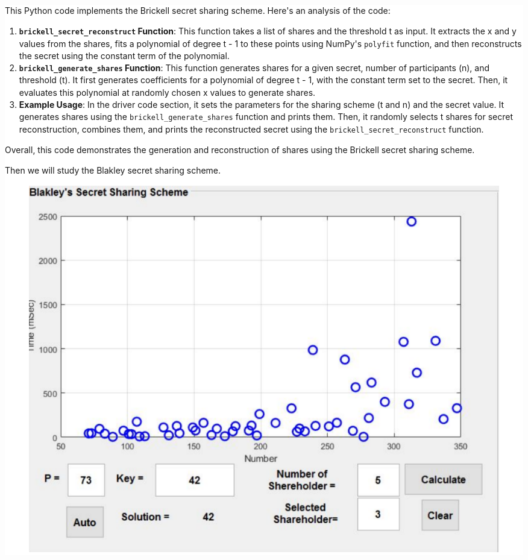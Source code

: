 This Python code implements the Brickell secret sharing scheme. Here's an analysis of the code:

1. **`brickell_secret_reconstruct` Function**: This function takes a list of shares and the threshold t as input. It extracts the x and y values from the shares, fits a polynomial of degree t - 1 to these points using NumPy's `polyfit` function, and then reconstructs the secret using the constant term of the polynomial.
2. **`brickell_generate_shares` Function**: This function generates shares for a given secret, number of participants (n), and threshold (t). It first generates coefficients for a polynomial of degree t - 1, with the constant term set to the secret. Then, it evaluates this polynomial at randomly chosen x values to generate shares.
3. **Example Usage**: In the driver code section, it sets the parameters for the sharing scheme (t and n) and the secret value. It generates shares using the `brickell_generate_shares` function and prints them. Then, it randomly selects t shares for secret reconstruction, combines them, and prints the reconstructed secret using the `brickell_secret_reconstruct` function.

Overall, this code demonstrates the generation and reconstruction of shares using the Brickell secret sharing scheme.



Then we will study the Blakley secret sharing scheme.

<figure><img src=".gitbook/assets/image (2).png" alt=""><figcaption></figcaption></figure>
